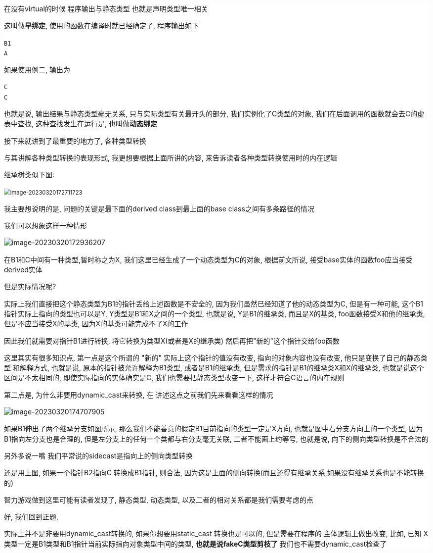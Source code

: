 在没有virtual的时候 程序输出与静态类型 也就是声明类型唯一相关

这叫做**早绑定**, 使用的函数在编译时就已经确定了, 程序输出如下

```cpp
B1
A
```

如果使用例二, 输出为

```cpp
C
C
```

也就是说, 输出结果与静态类型毫无关系, 只与实际类型有关最开头的部分, 我们实例化了C类型的对象, 我们在后面调用的函数就会去C的虚表中查找, 这种查找发生在运行是, 也叫做**动态绑定**

接下来就讲到了最重要的地方了, 各种类型转换

与其讲解各种类型转换的表现形式, 我更想要根据上面所讲的内容, 来告诉读者各种类型转换使用时的内在逻辑

继承树类似下图:

<img src="https://raw.githubusercontent.com/Valkierja/ALLPIC/main/img/202303201727745.png" alt="image-20230320172711723" style="zoom:80%;" />

我主要想说明的是, 问题的关键是最下面的derived class到最上面的base class之间有多条路径的情况

我们可以想象这样一种情形

![image-20230320172936207](https://raw.githubusercontent.com/Valkierja/ALLPIC/main/img/202303201729237.png)

在B1和C中间有一种类型,暂时称之为X, 我们这里已经生成了一个动态类型为C的对象, 根据前文所说, 接受base实体的函数foo应当接受derived实体

但是实际情况呢?

实际上我们直接把这个静态类型为B1的指针丢给上述函数是不安全的, 因为我们虽然已经知道了他的动态类型为C, 但是有一种可能, 这个B1指针实际上指向的类型也可以是Y, Y类型是B1和X之间的一个类型, 也就是说, Y是B1的继承类, 而且是X的基类, foo函数接受X和他的继承类, 但是不应当接受X的基类, 因为X的基类可能完成不了X的工作

因此我们就需要对指针B1进行转换, 将它转换为类型X(或者是X的继承类) 然后再把"新的"这个指针交给foo函数

这里其实有很多知识点, 第一点是这个所谓的 "新的" 实际上这个指针的值没有改变, 指向的对象内容也没有改变, 他只是变换了自己的静态类型 和解释方式, 也就是说, 原本的指针被允许解释为B1类型, 或者是B1的继承类, 但是需求的指针是B1的继承类X和X的继承类, 也就是说这个区间是不太相同的, 即使实际指向的实体确实是C, 我们也需要把静态类型改变一下, 这样才符合C语言的内在规则  

第二点是, 为什么非要用dynamic_cast来转换, 在 讲述这点之前我们先来看看这样的情况

![image-20230320174707905](https://raw.githubusercontent.com/Valkierja/ALLPIC/main/img/202303201747935.png)



如果B1伸出了两个继承分支如图所示, 那么我们不能善意的假定B1目前指向的类型一定是X方向, 也就是图中右分支方向上的一个类型, 因为B1指向左分支也是合理的, 但是左分支上的任何一个类都与右分支毫无关联, 二者不能画上约等号, 也就是说, 向下的侧向类型转换是不合法的

另外多说一嘴 我们平常说的sidecast是指向上的侧向类型转换

还是用上图, 如果一个指针B2指向C 转换成B1指针, 则合法, 因为这是上面的侧向转换(而且还得有继承关系,如果没有继承关系也是不能转换的)

智力游戏做到这里可能有读者发现了, 静态类型, 动态类型, 以及二者的相对关系都是我们需要考虑的点

好, 我们回到正题, 

实际上并不是非要用dynamic_cast转换的, 如果你想要用static_cast 转换也是可以的, 但是需要在程序的 主体逻辑上做出改变, 比如, 已知 X类型一定是B1类型和B1指针当前实际指向对象类型中间的类型, **也就是说fakeC类型剪枝了** 我们也不需要dynamic_cast检查了
